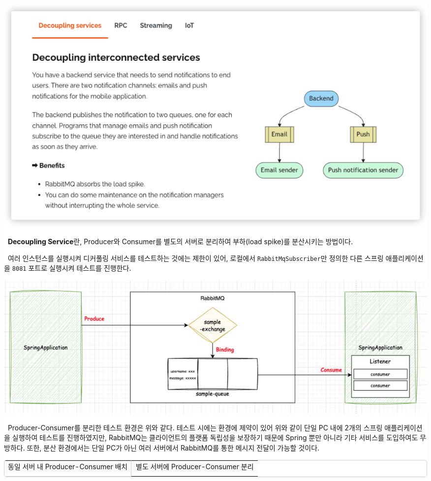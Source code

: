 <img src='/assets/img/docs/web/rabbitmq/decoupling-desc.png' alt='decoupling-desc'/>

&nbsp; **Decoupling Service**란, Producer와 Consumer를 별도의 서버로 분리하여 부하(load spike)를 분산시키는 방법이다.

&nbsp; 여러 인스턴스를 실행시켜 디커풀링 서비스를 테스트하는 것에는 제한이 있어, 로컬에서 `RabbitMqSubscriber`만 정의한 다른 스프링 애플리케이션을 `8081` 포트로 실행시켜 테스트를 진행한다.

<img src='/assets/img/docs/web/rabbitmq/decoupling-diagram.png' alt='decoupling-diagram'/>

&nbsp; Producer-Consumer를 분리한 테스트 환경은 위와 같다. 테스트 시에는 환경에 제약이 있어 위와 같이 단일 PC 내에 2개의 스프링 애플리케이션을 실행하여 테스트를 진행하였지만, RabbitMQ는 클라이언트의 플랫폼 독립성을 보장하기 때문에 Spring 뿐만 아니라 기타 서비스를 도입하여도 무방하다. 또한, 분산 환경에서는 단일 PC가 아닌 여러 서버에서 RabbitMQ를 통한 메시지 전달이 가능할 것이다.

<table style="border: 0.5px solid #d1d1d1; border-radius: 5px;">
  <tr>
    <td style="text-align: center; background-color: rgba(0, 0, 0, 0.02); border-right: 0.5px solid #d1d1d1;">동일 서버 내 Producer-Consumer 배치</td>
    <td style="text-align: center; background-color: rgba(0, 0, 0, 0.02)">별도 서버에 Producer-Consumer 분리</td>
  </tr>
  <tr>
    <td style="width: 50%; border-bottom: 0.5px solid #d1d1d1; border-right: 0.5px solid #d1d1d1;">